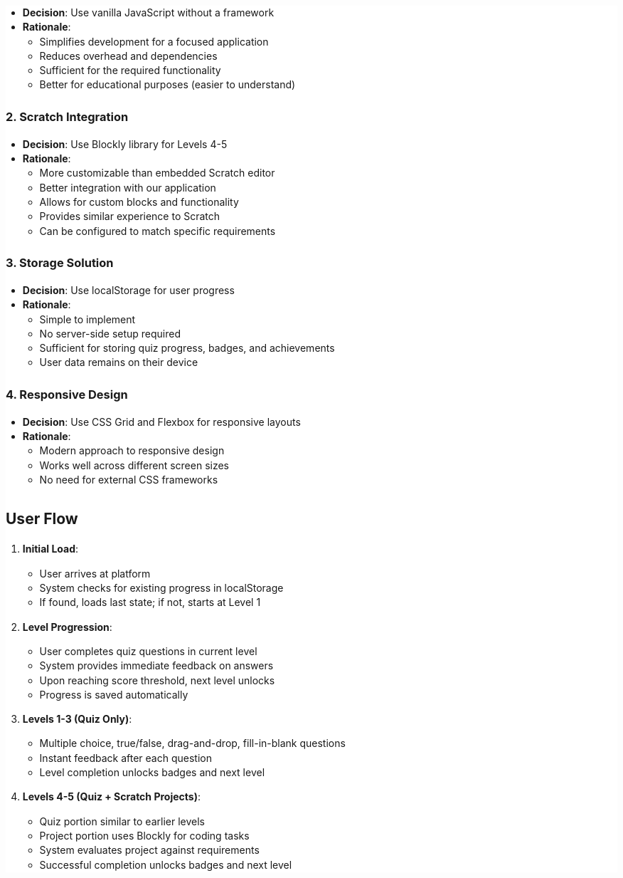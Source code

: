 - **Decision**: Use vanilla JavaScript without a framework
- **Rationale**: 
  - Simplifies development for a focused application
  - Reduces overhead and dependencies
  - Sufficient for the required functionality
  - Better for educational purposes (easier to understand)

### 2. Scratch Integration

- **Decision**: Use Blockly library for Levels 4-5
- **Rationale**:
  - More customizable than embedded Scratch editor
  - Better integration with our application
  - Allows for custom blocks and functionality
  - Provides similar experience to Scratch
  - Can be configured to match specific requirements

### 3. Storage Solution

- **Decision**: Use localStorage for user progress
- **Rationale**:
  - Simple to implement
  - No server-side setup required
  - Sufficient for storing quiz progress, badges, and achievements
  - User data remains on their device

### 4. Responsive Design

- **Decision**: Use CSS Grid and Flexbox for responsive layouts
- **Rationale**:
  - Modern approach to responsive design
  - Works well across different screen sizes
  - No need for external CSS frameworks

## User Flow

1. **Initial Load**:
   - User arrives at platform
   - System checks for existing progress in localStorage
   - If found, loads last state; if not, starts at Level 1

2. **Level Progression**:
   - User completes quiz questions in current level
   - System provides immediate feedback on answers
   - Upon reaching score threshold, next level unlocks
   - Progress is saved automatically

3. **Levels 1-3 (Quiz Only)**:
   - Multiple choice, true/false, drag-and-drop, fill-in-blank questions
   - Instant feedback after each question
   - Level completion unlocks badges and next level

4. **Levels 4-5 (Quiz + Scratch Projects)**:
   - Quiz portion similar to earlier levels
   - Project portion uses Blockly for coding tasks
   - System evaluates project against requirements
   - Successful completion unlocks badges and next level
